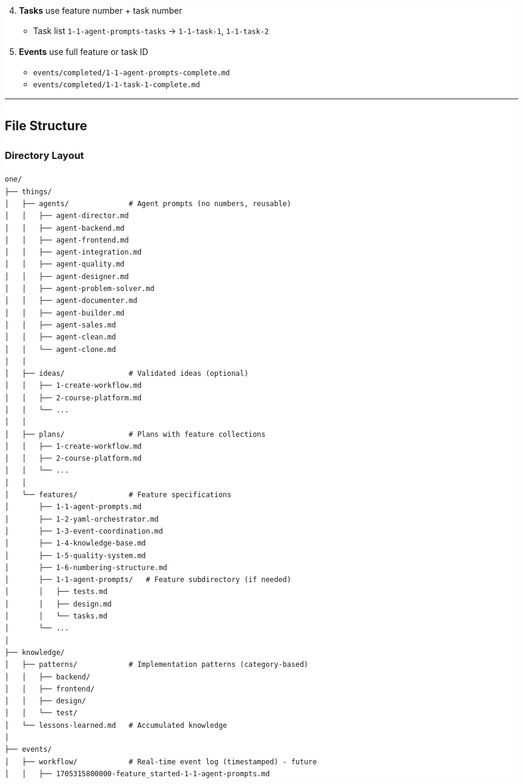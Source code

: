 4. **Tasks** use feature number + task number
   - Task list `1-1-agent-prompts-tasks` → `1-1-task-1`, `1-1-task-2`

5. **Events** use full feature or task ID
   - `events/completed/1-1-agent-prompts-complete.md`
   - `events/completed/1-1-task-1-complete.md`

---

## File Structure

### Directory Layout

```
one/
├── things/
│   ├── agents/              # Agent prompts (no numbers, reusable)
│   │   ├── agent-director.md
│   │   ├── agent-backend.md
│   │   ├── agent-frontend.md
│   │   ├── agent-integration.md
│   │   ├── agent-quality.md
│   │   ├── agent-designer.md
│   │   ├── agent-problem-solver.md
│   │   ├── agent-documenter.md
│   │   ├── agent-builder.md
│   │   ├── agent-sales.md
│   │   ├── agent-clean.md
│   │   └── agent-clone.md
│   │
│   ├── ideas/               # Validated ideas (optional)
│   │   ├── 1-create-workflow.md
│   │   ├── 2-course-platform.md
│   │   └── ...
│   │
│   ├── plans/               # Plans with feature collections
│   │   ├── 1-create-workflow.md
│   │   ├── 2-course-platform.md
│   │   └── ...
│   │
│   └── features/            # Feature specifications
│       ├── 1-1-agent-prompts.md
│       ├── 1-2-yaml-orchestrator.md
│       ├── 1-3-event-coordination.md
│       ├── 1-4-knowledge-base.md
│       ├── 1-5-quality-system.md
│       ├── 1-6-numbering-structure.md
│       ├── 1-1-agent-prompts/   # Feature subdirectory (if needed)
│       │   ├── tests.md
│       │   ├── design.md
│       │   └── tasks.md
│       └── ...
│
├── knowledge/
│   ├── patterns/            # Implementation patterns (category-based)
│   │   ├── backend/
│   │   ├── frontend/
│   │   ├── design/
│   │   └── test/
│   └── lessons-learned.md   # Accumulated knowledge
│
├── events/
│   ├── workflow/            # Real-time event log (timestamped) - future
│   │   ├── 1705315800000-feature_started-1-1-agent-prompts.md
```